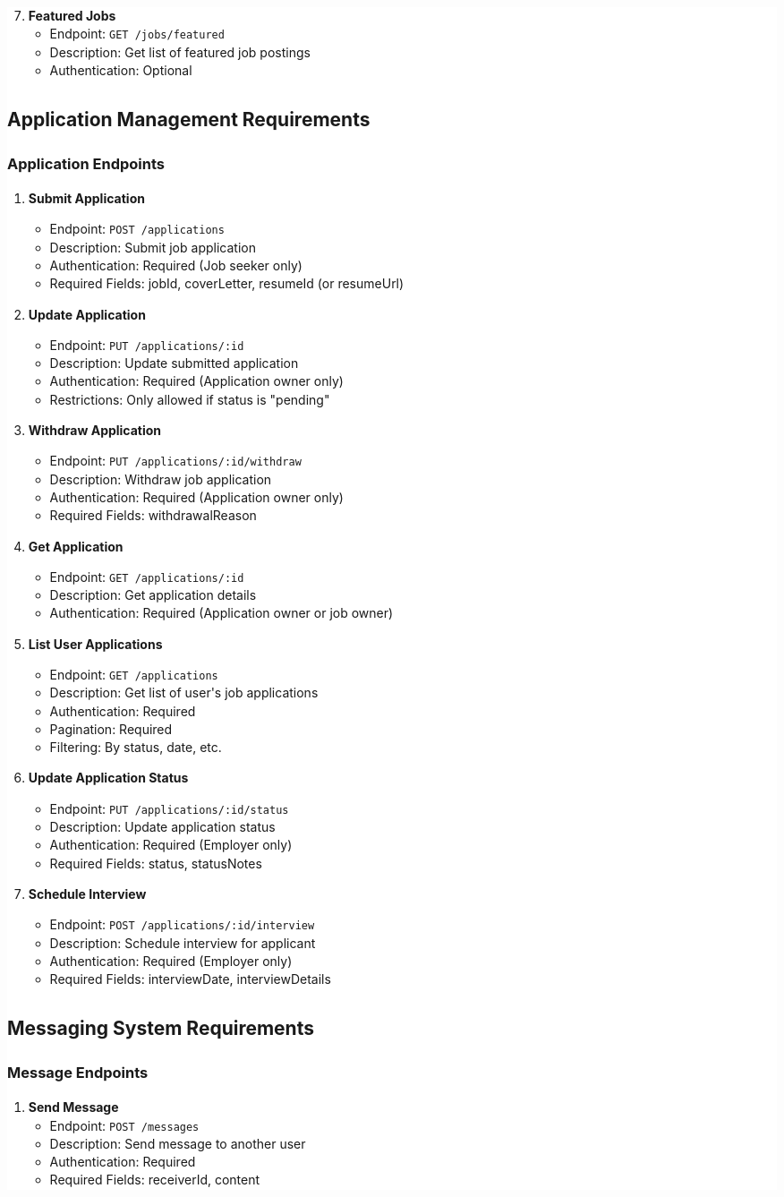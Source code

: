 7. **Featured Jobs**
   - Endpoint: `GET /jobs/featured`
   - Description: Get list of featured job postings
   - Authentication: Optional

## Application Management Requirements

### Application Endpoints
1. **Submit Application**
   - Endpoint: `POST /applications`
   - Description: Submit job application
   - Authentication: Required (Job seeker only)
   - Required Fields: jobId, coverLetter, resumeId (or resumeUrl)

2. **Update Application**
   - Endpoint: `PUT /applications/:id`
   - Description: Update submitted application
   - Authentication: Required (Application owner only)
   - Restrictions: Only allowed if status is "pending"

3. **Withdraw Application**
   - Endpoint: `PUT /applications/:id/withdraw`
   - Description: Withdraw job application
   - Authentication: Required (Application owner only)
   - Required Fields: withdrawalReason

4. **Get Application**
   - Endpoint: `GET /applications/:id`
   - Description: Get application details
   - Authentication: Required (Application owner or job owner)

5. **List User Applications**
   - Endpoint: `GET /applications`
   - Description: Get list of user's job applications
   - Authentication: Required
   - Pagination: Required
   - Filtering: By status, date, etc.

6. **Update Application Status**
   - Endpoint: `PUT /applications/:id/status`
   - Description: Update application status
   - Authentication: Required (Employer only)
   - Required Fields: status, statusNotes

7. **Schedule Interview**
   - Endpoint: `POST /applications/:id/interview`
   - Description: Schedule interview for applicant
   - Authentication: Required (Employer only)
   - Required Fields: interviewDate, interviewDetails

## Messaging System Requirements

### Message Endpoints
1. **Send Message**
   - Endpoint: `POST /messages`
   - Description: Send message to another user
   - Authentication: Required
   - Required Fields: receiverId, content

